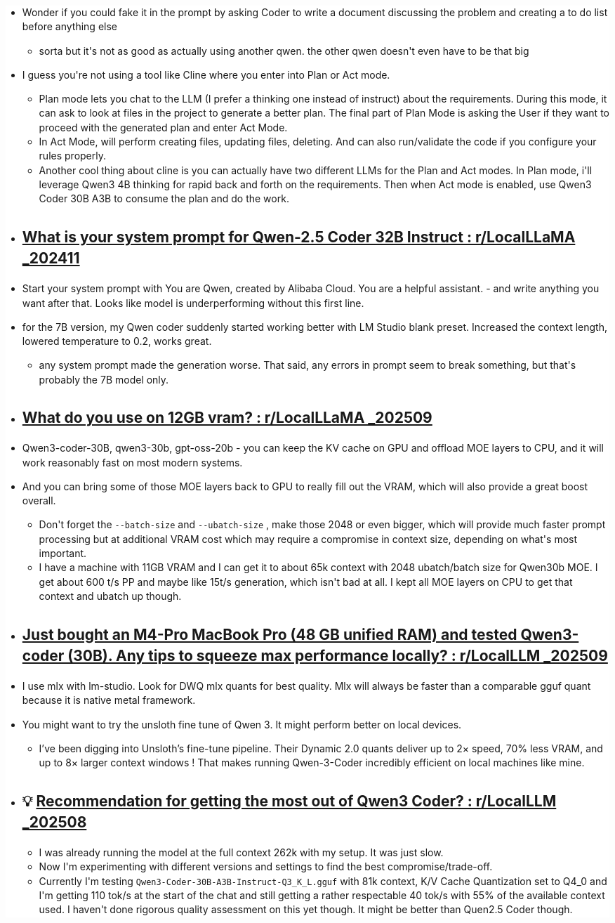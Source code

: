 - Wonder if you could fake it in the prompt by asking Coder to write a document discussing the problem and creating a to do list before anything else
  - sorta but it's not as good as actually using another qwen. the other qwen doesn't even have to be that big

- I guess you're not using a tool like Cline where you enter into Plan or Act mode.
  - Plan mode lets you chat to the LLM (I prefer a thinking one instead of instruct) about the requirements. During this mode, it can ask to look at files in the project to generate a better plan. The final part of Plan Mode is asking the User if they want to proceed with the generated plan and enter Act Mode.
  - In Act Mode, will perform creating files, updating files, deleting. And can also run/validate the code if you configure your rules properly.
  - Another cool thing about cline is you can actually have two different LLMs for the Plan and Act modes. In Plan mode, i'll leverage Qwen3 4B thinking for rapid back and forth on the requirements. Then when Act mode is enabled, use Qwen3 Coder 30B A3B to consume the plan and do the work.

- ## [What is your system prompt for Qwen-2.5 Coder 32B Instruct : r/LocalLLaMA _202411](https://www.reddit.com/r/LocalLLaMA/comments/1gqagzg/what_is_your_system_prompt_for_qwen25_coder_32b/)
- Start your system prompt with You are Qwen, created by Alibaba Cloud. You are a helpful assistant. - and write anything you want after that. Looks like model is underperforming without this first line.

- for the 7B version, my Qwen coder suddenly started working better with LM Studio blank preset. Increased the context length, lowered temperature to 0.2, works great.
  - any system prompt made the generation worse. That said, any errors in prompt seem to break something, but that's probably the 7B model only.

- ## [What do you use on 12GB vram? : r/LocalLLaMA _202509](https://www.reddit.com/r/LocalLLaMA/comments/1nd1tqf/what_do_you_use_on_12gb_vram/)
- Qwen3-coder-30B, qwen3-30b, gpt-oss-20b - you can keep the KV cache on GPU and offload MOE layers to CPU, and it will work reasonably fast on most modern systems.
- And you can bring some of those MOE layers back to GPU to really fill out the VRAM, which will also provide a great boost overall. 
  - Don't forget the `--batch-size` and `--ubatch-size` , make those 2048 or even bigger, which will provide much faster prompt processing but at additional VRAM cost which may require a compromise in context size, depending on what's most important. 
  - I have a machine with 11GB VRAM and I can get it to about 65k context with 2048 ubatch/batch size for Qwen30b MOE. I get about 600 t/s PP and maybe like 15t/s generation, which isn't bad at all. I kept all MOE layers on CPU to get that context and ubatch up though.

- ## [Just bought an M4-Pro MacBook Pro (48 GB unified RAM) and tested Qwen3-coder (30B). Any tips to squeeze max performance locally? : r/LocalLLM _202509](https://www.reddit.com/r/LocalLLM/comments/1naqdl5/just_bought_an_m4pro_macbook_pro_48_gb_unified/)
- I use mlx with lm-studio. Look for DWQ mlx quants for best quality. Mlx will always be faster than a comparable gguf quant because it is native metal framework.

- You might want to try the unsloth fine tune of Qwen 3. It might perform better on local devices.
  - I’ve been digging into Unsloth’s fine-tune pipeline. Their Dynamic 2.0 quants deliver up to 2× speed, 70% less VRAM, and up to 8× larger context windows ! That makes running Qwen-3-Coder incredibly efficient on local machines like mine.

- ## 💡 [Recommendation for getting the most out of Qwen3 Coder? : r/LocalLLM _202508](https://www.reddit.com/r/LocalLLM/comments/1mrzi5x/recommendation_for_getting_the_most_out_of_qwen3/)
  - I was already running the model at the full context 262k with my setup. It was just slow. 
  - Now I'm experimenting with different versions and settings to find the best compromise/trade-off. 
  - Currently I'm testing `Qwen3-Coder-30B-A3B-Instruct-Q3_K_L.gguf` with 81k context, K/V Cache Quantization set to Q4_0 and I'm getting 110 tok/s at the start of the chat and still getting a rather respectable 40 tok/s with 55% of the available context used. I haven't done rigorous quality assessment on this yet though. It might be better than Quen2.5 Coder though.
